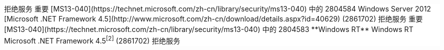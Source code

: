 </td>
<td style="border:1px solid black;">
拒绝服务

</td>
<td style="border:1px solid black;">
重要

</td>
<td style="border:1px solid black;">
[MS13-040](https://technet.microsoft.com/zh-cn/library/security/ms13-040) 中的 2804584

</td>
</tr>
<tr>
<td style="border:1px solid black;">
Windows Server 2012

</td>
<td style="border:1px solid black;">
[Microsoft .NET Framework 4.5](http://www.microsoft.com/zh-cn/download/details.aspx?id=40629)  
(2861702)

</td>
<td style="border:1px solid black;">
拒绝服务

</td>
<td style="border:1px solid black;">
重要

</td>
<td style="border:1px solid black;">
[MS13-040](https://technet.microsoft.com/zh-cn/library/security/ms13-040) 中的 2804583

</td>
</tr>
<tr>
<td style="border:1px solid black;" colspan="5">
**Windows RT**

</td>
</tr>
<tr>
<td style="border:1px solid black;">
Windows RT

</td>
<td style="border:1px solid black;">
Microsoft .NET Framework 4.5<sup>[2]</sup>  
(2861702)

</td>
<td style="border:1px solid black;">
拒绝服务
